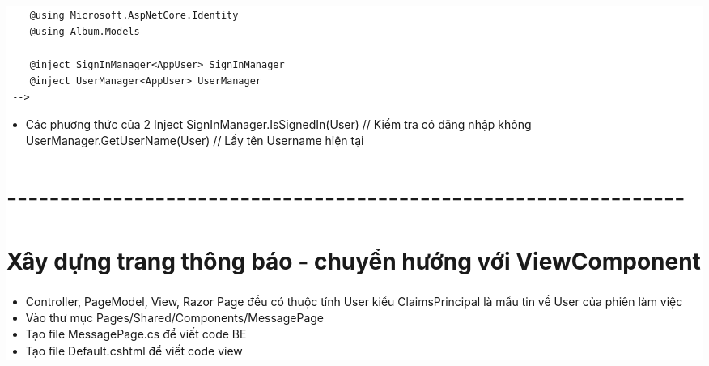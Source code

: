         @using Microsoft.AspNetCore.Identity
        @using Album.Models

        @inject SignInManager<AppUser> SignInManager
        @inject UserManager<AppUser> UserManager
     -->


- Các phương thức của 2 Inject
    SignInManager.IsSignedIn(User)          // Kiểm tra có đăng nhập không
    UserManager.GetUserName(User)           // Lấy tên Username hiện tại

# ----------------------------------------------------------------
# Xây dựng trang thông báo - chuyển hướng với ViewComponent
- Controller, PageModel, View, Razor Page đều có thuộc tính User kiểu ClaimsPrincipal là mẩu tin về User của phiên làm việc
- Vào thư mục Pages/Shared/Components/MessagePage 
- Tạo file MessagePage.cs để viết code BE
    <!-- 
        using System.Threading.Tasks;
        using Microsoft.AspNetCore.Mvc;

        namespace XTLASPNET
        {
            [ViewComponent]
            public class MessagePage : ViewComponent
            {
                public const string COMPONENTNAME = "MessagePage";
                // Dữ liệu nội dung trang thông báo
                public class Message {
                    public string title {set; get;} = "Thông báo";     // Tiêu đề của Box hiện thị
                    public string htmlcontent {set; get;} = "";         // Nội dung HTML hiện thị
                    public string urlredirect {set; get;} = "/";        // Url chuyển hướng đến
                    public int secondwait {set; get;} = 3;              // Sau secondwait giây thì chuyển
                }
                public MessagePage() {}
                public IViewComponentResult Invoke(Message message) {
                    // Thiết lập Header của HTTP Respone - chuyển hướng về trang đích
                    this.HttpContext.Response.Headers.Add("REFRESH",$"{message.secondwait};URL={message.urlredirect}");
                    return  View(message);
                }
            }
        } 
    -->
- Tạo file Default.cshtml để viết code view
    <!-- 
        @model Web14.Pages.Shared.Components.MessagePage.MessagePage.Message
        @{
            Layout = "_Layout";
            ViewData["Title"] = @Model.title;
        }
        <div class="card m-4">
            <div class="card-header bg-danger text-light">
                <h4>@Model.title</h3>
            </div>
            <div class="card-body">
                @Html.Raw(Model.htmlcontent)
            </div>
            <div class="card-footer">
                Chuyển đến - <a href="@Model.urlredirect">@Model.urlredirect</a>
            </div>
        </div> 